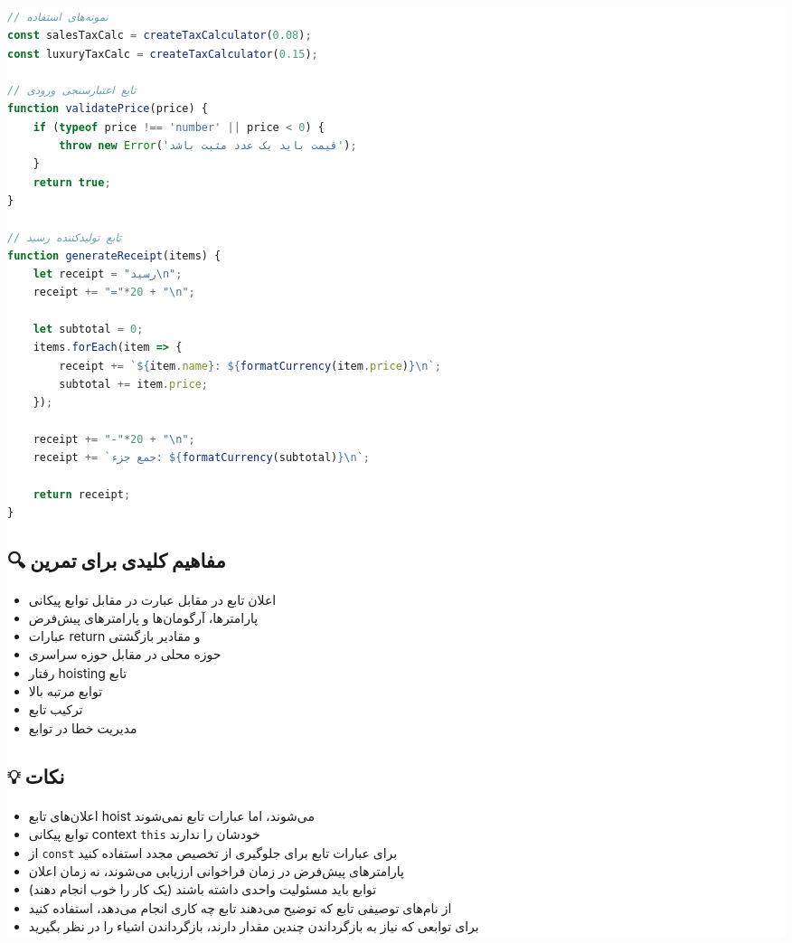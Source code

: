 ```javascript
// نمونه‌های استفاده
const salesTaxCalc = createTaxCalculator(0.08);
const luxuryTaxCalc = createTaxCalculator(0.15);

// تابع اعتبارسنجی ورودی
function validatePrice(price) {
    if (typeof price !== 'number' || price < 0) {
        throw new Error('قیمت باید یک عدد مثبت باشد');
    }
    return true;
}

// تابع تولیدکننده رسید
function generateReceipt(items) {
    let receipt = "رسید\n";
    receipt += "="*20 + "\n";
    
    let subtotal = 0;
    items.forEach(item => {
        receipt += `${item.name}: ${formatCurrency(item.price)}\n`;
        subtotal += item.price;
    });
    
    receipt += "-"*20 + "\n";
    receipt += `جمع جزء: ${formatCurrency(subtotal)}\n`;
    
    return receipt;
}
```

## 🔍 مفاهیم کلیدی برای تمرین

- اعلان تابع در مقابل عبارت در مقابل توابع پیکانی
- پارامترها، آرگومان‌ها و پارامترهای پیش‌فرض
- عبارات return و مقادیر بازگشتی
- حوزه محلی در مقابل حوزه سراسری
- رفتار hoisting تابع
- توابع مرتبه بالا
- ترکیب تابع
- مدیریت خطا در توابع

## 💡 نکات

- اعلان‌های تابع hoist می‌شوند، اما عبارات تابع نمی‌شوند
- توابع پیکانی context `this` خودشان را ندارند
- از `const` برای عبارات تابع برای جلوگیری از تخصیص مجدد استفاده کنید
- پارامترهای پیش‌فرض در زمان فراخوانی ارزیابی می‌شوند، نه زمان اعلان
- توابع باید مسئولیت واحدی داشته باشند (یک کار را خوب انجام دهند)
- از نام‌های توصیفی تابع که توضیح می‌دهند تابع چه کاری انجام می‌دهد، استفاده کنید
- برای توابعی که نیاز به بازگرداندن چندین مقدار دارند، بازگرداندن اشیاء را در نظر بگیرید

